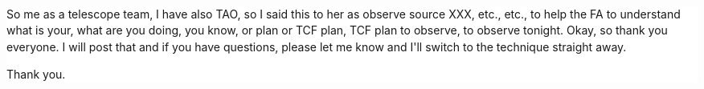 So me as a telescope team, I have also TAO, so I said this to her as observe source XXX, etc., etc., to help the FA to understand what is your, what are you doing, you know, or plan or TCF plan, TCF plan to observe, to observe tonight. Okay, so thank you everyone. I will post that and if you have questions, please let me know and I'll switch to the technique straight away.

Thank you.

